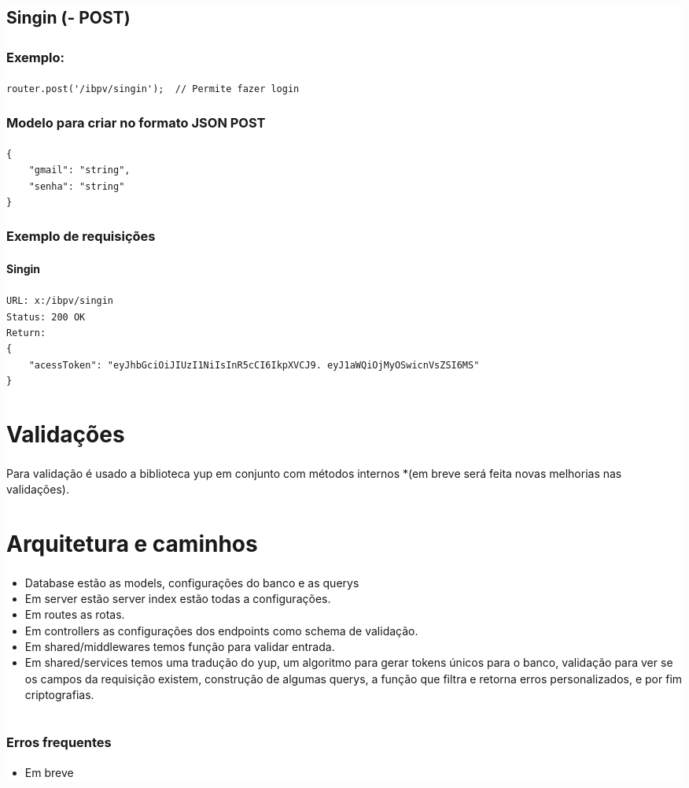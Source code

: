 #

## Singin (- POST)

### Exemplo:

    router.post('/ibpv/singin');  // Permite fazer login

### Modelo para criar no formato JSON POST

    {
		"gmail": "string",
		"senha": "string"
    }

### Exemplo de requisições

#### Singin

    URL: x:/ibpv/singin
    Status: 200 OK
    Return:
    {
  	    "acessToken": "eyJhbGciOiJIUzI1NiIsInR5cCI6IkpXVCJ9. eyJ1aWQiOjMyOSwicnVsZSI6MS"
    }

#

# Validações

Para validação é usado a biblioteca yup em conjunto com métodos internos *(em breve será feita novas melhorias nas validações).

#

# Arquitetura e caminhos

- Database estão as models, configurações do banco e as querys
- Em server estão server index estão todas a configurações.
- Em routes as rotas.
- Em controllers as configurações dos endpoints como schema de validação.
- Em shared/middlewares temos função para validar entrada.
- Em shared/services temos uma tradução do yup, um algoritmo para gerar tokens únicos para o banco, validação para ver se os campos da requisição existem, construção de algumas querys, a função que filtra e retorna erros personalizados, e por fim criptografias.

#

### Erros frequentes

* Em breve
